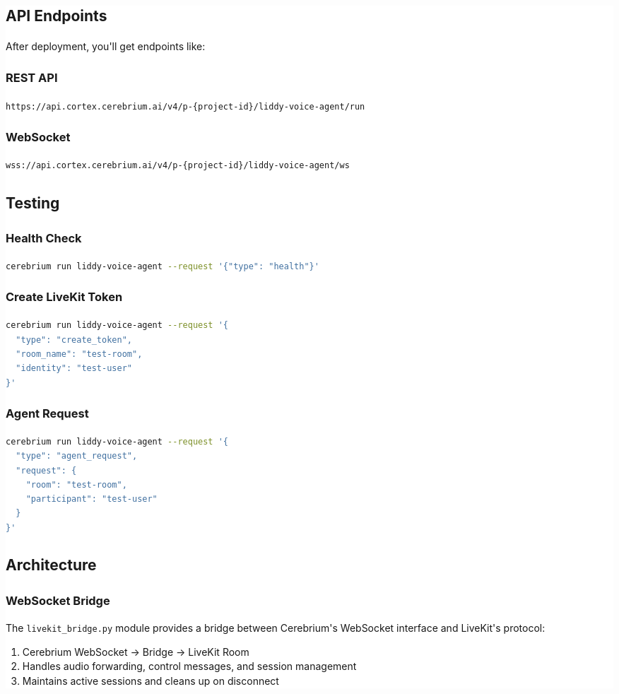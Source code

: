 ## API Endpoints

After deployment, you'll get endpoints like:

### REST API
```
https://api.cortex.cerebrium.ai/v4/p-{project-id}/liddy-voice-agent/run
```

### WebSocket
```
wss://api.cortex.cerebrium.ai/v4/p-{project-id}/liddy-voice-agent/ws
```

## Testing

### Health Check
```bash
cerebrium run liddy-voice-agent --request '{"type": "health"}'
```

### Create LiveKit Token
```bash
cerebrium run liddy-voice-agent --request '{
  "type": "create_token",
  "room_name": "test-room",
  "identity": "test-user"
}'
```

### Agent Request
```bash
cerebrium run liddy-voice-agent --request '{
  "type": "agent_request",
  "request": {
    "room": "test-room",
    "participant": "test-user"
  }
}'
```

## Architecture

### WebSocket Bridge

The `livekit_bridge.py` module provides a bridge between Cerebrium's WebSocket interface and LiveKit's protocol:

1. Cerebrium WebSocket → Bridge → LiveKit Room
2. Handles audio forwarding, control messages, and session management
3. Maintains active sessions and cleans up on disconnect
